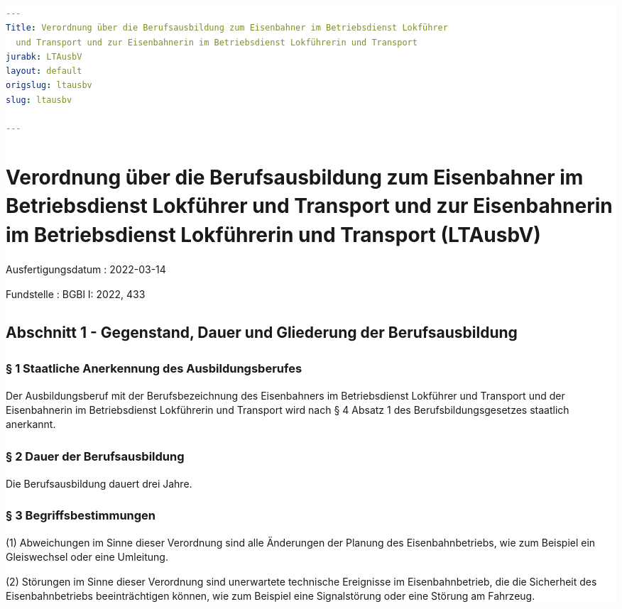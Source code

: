 ```yaml
---
Title: Verordnung über die Berufsausbildung zum Eisenbahner im Betriebsdienst Lokführer
  und Transport und zur Eisenbahnerin im Betriebsdienst Lokführerin und Transport
jurabk: LTAusbV
layout: default
origslug: ltausbv
slug: ltausbv

---
```


# Verordnung über die Berufsausbildung zum Eisenbahner im Betriebsdienst Lokführer und Transport und zur Eisenbahnerin im Betriebsdienst Lokführerin und Transport (LTAusbV)

Ausfertigungsdatum
:   2022-03-14

Fundstelle
:   BGBl I: 2022, 433

[^F820957_01_BJNR043310022]:     Diese Rechtsverordnung ist eine Ausbildungsordnung im Sinne des § 4
    des Berufsbildungsgesetzes. Die Ausbildungsordnung und der damit
    abgestimmte, von der Ständigen Konferenz der Kultusminister der Länder
    in der Bundesrepublik Deutschland beschlossene Rahmenlehrplan für die
    Berufsschule werden demnächst im amtlichen Teil des Bundesanzeigers
    veröffentlicht.


## Abschnitt 1 - Gegenstand, Dauer und Gliederung der Berufsausbildung


### § 1 Staatliche Anerkennung des Ausbildungsberufes

Der Ausbildungsberuf mit der Berufsbezeichnung des Eisenbahners im
Betriebsdienst Lokführer und Transport und der Eisenbahnerin im
Betriebsdienst Lokführerin und Transport wird nach § 4 Absatz 1 des
Berufsbildungsgesetzes staatlich anerkannt.


### § 2 Dauer der Berufsausbildung

Die Berufsausbildung dauert drei Jahre.


### § 3 Begriffsbestimmungen

(1) Abweichungen im Sinne dieser Verordnung sind alle Änderungen der
Planung des Eisenbahnbetriebs, wie zum Beispiel ein Gleiswechsel oder
eine Umleitung.

(2) Störungen im Sinne dieser Verordnung sind unerwartete technische
Ereignisse im Eisenbahnbetrieb, die die Sicherheit des
Eisenbahnbetriebs beeinträchtigen können, wie zum Beispiel eine
Signalstörung oder eine Störung am Fahrzeug.
